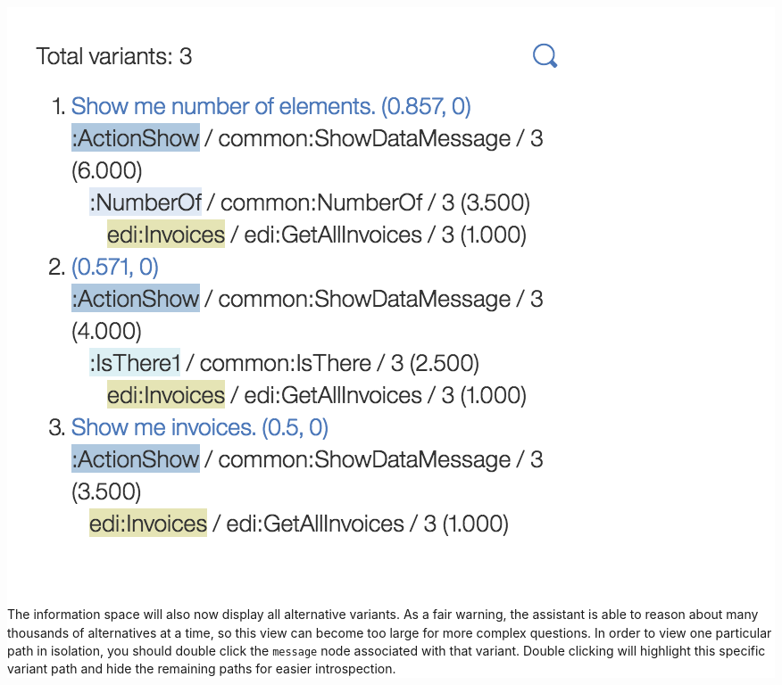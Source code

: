 ![alternative-intrepretations.png](../assets/images/alternative-intrepretations.png#zoom=50%)

The information space will also now display all alternative variants. As a fair warning, the assistant is able to reason about many thousands of alternatives at a time, so this view can become too large for more complex questions. In order to view one particular path in isolation, you should double click the `message` node associated with that variant. Double clicking will highlight this specific variant path and hide the remaining paths for easier introspection.
